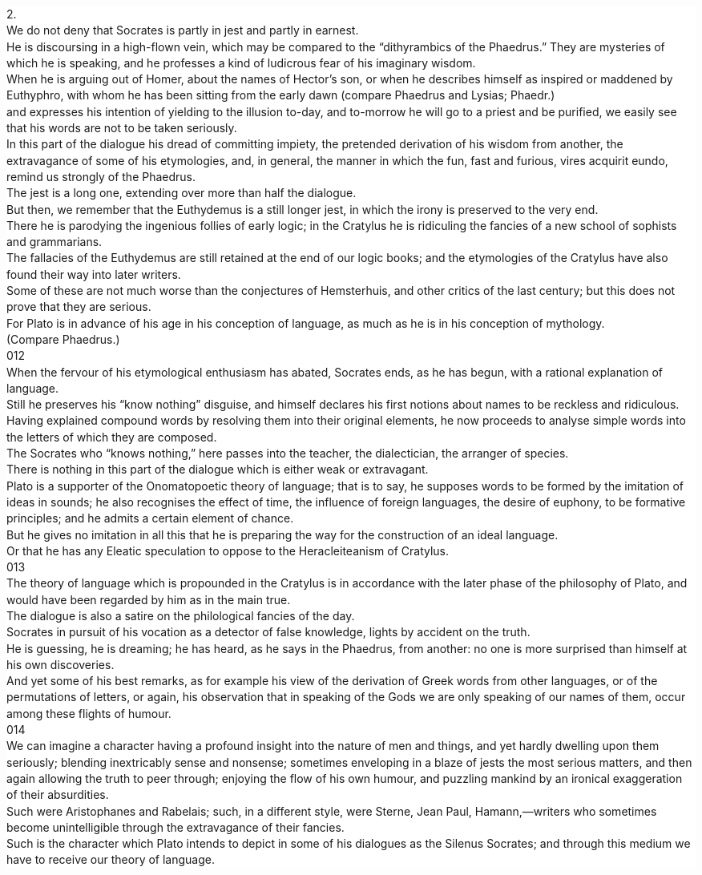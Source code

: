 <div class="sentence"> 2.</div><div class="sentence"> We do not deny that Socrates is partly in jest and partly in earnest.</div><div class="sentence"> He is discoursing in a high-flown vein, which may be compared to the “dithyrambics of the Phaedrus.” They are mysteries of which he is speaking, and he professes a kind of ludicrous fear of his imaginary wisdom.</div><div class="sentence"> When he is arguing out of Homer, about the names of Hector’s son, or when he describes himself as inspired or maddened by Euthyphro, with whom he has been sitting from the early dawn (compare Phaedrus and Lysias; Phaedr.)</div><div class="sentence"> and expresses his intention of yielding to the illusion to-day, and to-morrow he will go to a priest and be purified, we easily see that his words are not to be taken seriously.</div><div class="sentence"> In this part of the dialogue his dread of committing impiety, the pretended derivation of his wisdom from another, the extravagance of some of his etymologies, and, in general, the manner in which the fun, fast and furious, vires acquirit eundo, remind us strongly of the Phaedrus.</div><div class="sentence"> The jest is a long one, extending over more than half the dialogue.</div><div class="sentence"> But then, we remember that the Euthydemus is a still longer jest, in which the irony is preserved to the very end.</div><div class="sentence"> There he is parodying the ingenious follies of early logic; in the Cratylus he is ridiculing the fancies of a new school of sophists and grammarians.</div><div class="sentence"> The fallacies of the Euthydemus are still retained at the end of our logic books; and the etymologies of the Cratylus have also found their way into later writers.</div><div class="sentence"> Some of these are not much worse than the conjectures of Hemsterhuis, and other critics of the last century; but this does not prove that they are serious.</div><div class="sentence"> For Plato is in advance of his age in his conception of language, as much as he is in his conception of mythology.</div><div class="sentence"> (Compare Phaedrus.)</div>
</div>
<div class="text">
<span class="ref"> 012 </span>
<div class="sentence"> When the fervour of his etymological enthusiasm has abated, Socrates ends, as he has begun, with a rational explanation of language.</div><div class="sentence"> Still he preserves his “know nothing” disguise, and himself declares his first notions about names to be reckless and ridiculous.</div><div class="sentence"> Having explained compound words by resolving them into their original elements, he now proceeds to analyse simple words into the letters of which they are composed.</div><div class="sentence"> The Socrates who “knows nothing,” here passes into the teacher, the dialectician, the arranger of species.</div><div class="sentence"> There is nothing in this part of the dialogue which is either weak or extravagant.</div><div class="sentence"> Plato is a supporter of the Onomatopoetic theory of language; that is to say, he supposes words to be formed by the imitation of ideas in sounds; he also recognises the effect of time, the influence of foreign languages, the desire of euphony, to be formative principles; and he admits a certain element of chance.</div><div class="sentence"> But he gives no imitation in all this that he is preparing the way for the construction of an ideal language.</div><div class="sentence"> Or that he has any Eleatic speculation to oppose to the Heracleiteanism of Cratylus.</div>
</div>
<div class="text">
<span class="ref"> 013 </span>
<div class="sentence"> The theory of language which is propounded in the Cratylus is in accordance with the later phase of the philosophy of Plato, and would have been regarded by him as in the main true.</div><div class="sentence"> The dialogue is also a satire on the philological fancies of the day.</div><div class="sentence"> Socrates in pursuit of his vocation as a detector of false knowledge, lights by accident on the truth.</div><div class="sentence"> He is guessing, he is dreaming; he has heard, as he says in the Phaedrus, from another: no one is more surprised than himself at his own discoveries.</div><div class="sentence"> And yet some of his best remarks, as for example his view of the derivation of Greek words from other languages, or of the permutations of letters, or again, his observation that in speaking of the Gods we are only speaking of our names of them, occur among these flights of humour.</div>
</div>
<div class="text">
<span class="ref"> 014 </span>
<div class="sentence"> We can imagine a character having a profound insight into the nature of men and things, and yet hardly dwelling upon them seriously; blending inextricably sense and nonsense; sometimes enveloping in a blaze of jests the most serious matters, and then again allowing the truth to peer through; enjoying the flow of his own humour, and puzzling mankind by an ironical exaggeration of their absurdities.</div><div class="sentence"> Such were Aristophanes and Rabelais; such, in a different style, were Sterne, Jean Paul, Hamann,—writers who sometimes become unintelligible through the extravagance of their fancies.</div><div class="sentence"> Such is the character which Plato intends to depict in some of his dialogues as the Silenus Socrates; and through this medium we have to receive our theory of language.</div>